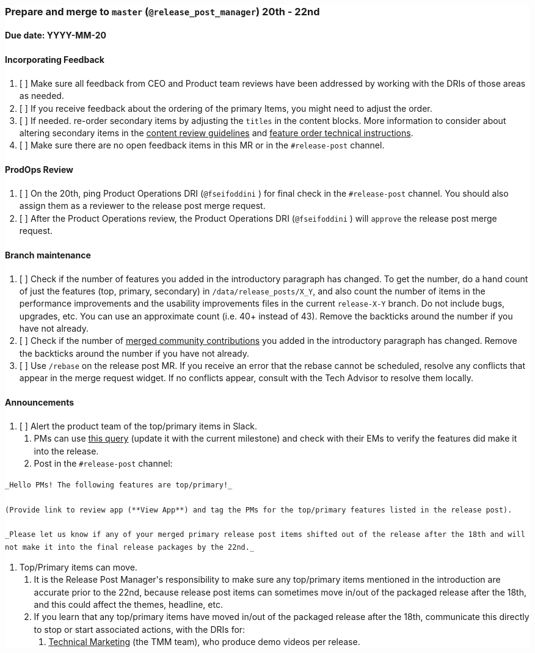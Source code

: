 
### Prepare and merge to `master` (`@release_post_manager`) 20th - 22nd

**Due date: YYYY-MM-20**

#### Incorporating Feedback

1. [ ] Make sure all feedback from CEO and Product team reviews have been addressed by working with the DRIs of those areas as needed.
1. [ ] If you receive feedback about the ordering of the primary Items, you might need to adjust the order.
1. [ ] If needed. re-order secondary items by adjusting the `titles` in the content blocks. More information to consider about altering secondary items in the [content review guidelines](https://about.gitlab.com/handbook/marketing/blog/release-posts/#content-reviews) and [feature order technical instructions](https://about.gitlab.com/handbook/marketing/blog/release-posts/#feature-order).
1. [ ] Make sure there are no open feedback items in this MR or in the `#release-post` channel.

#### ProdOps Review

1. [ ] On the 20th, ping Product Operations DRI (`@fseifoddini` ) for final check in the `#release-post` channel. You should also assign them as a reviewer to the release post merge request.
1. [ ] After the Product Operations review, the Product Operations DRI (`@fseifoddini` ) will `approve` the release post merge request.

#### Branch maintenance

1. [ ] Check if the number of features you added in the introductory paragraph has changed. To get the number, do a hand count of just the features (top, primary, secondary) in `/data/release_posts/X_Y`, and also count the number of items in the performance improvements and the usability improvements files in the current `release-X-Y` branch. Do not include bugs, upgrades, etc. You can use an approximate count (i.e. 40+ instead of 43). Remove the backticks around the number if you have not already.
1. [ ] Check if the number of [merged community contributions](https://gitlab.com/gitlab-org/gitlab/-/merge_requests?label_name%5B%5D=Community+contribution&milestone_title=X.Y&scope=all&sort=popularity&state=merged) you added in the introductory paragraph has changed. Remove the backticks around the number if you have not already.
1. [ ] Use `/rebase` on the release post MR. If you receive an error that the rebase cannot be scheduled, resolve any conflicts that appear in the merge request widget. If no conflicts appear, consult with the Tech Advisor to resolve them locally.

#### Announcements

1. [ ] Alert the product team of the top/primary items in Slack.
   1. PMs can use [this query](https://gitlab.com/gitlab-org/gitlab/-/merge_requests?scope=all&utf8=%E2%9C%93&state=merged&milestone_title=X.Y&not%5Blabel_name%5D%5B%5D=released%3A%3Acandidate) (update it with the current milestone) and check with their EMs to verify the features did make it into the release.
   1. Post in the `#release-post` channel:

  ```md
  _Hello PMs! The following features are top/primary!_

  (Provide link to review app (**View App**) and tag the PMs for the top/primary features listed in the release post).

  _Please let us know if any of your merged primary release post items shifted out of the release after the 18th and will not make it into the final release packages by the 22nd._
  ```
1. Top/Primary items can move.
   1. It is the Release Post Manager's responsibility to make sure any top/primary items mentioned in the introduction are accurate prior to the 22nd, because release post items can sometimes move in/out of the packaged release after the 18th, and this could affect the themes, headline, etc.
   1. If you learn that any top/primary items have moved in/out of the packaged release after the 18th, communicate this directly to stop or start associated actions, with the DRIs for:
      1. [Technical Marketing](https://about.gitlab.com/handbook/marketing/strategic-marketing/technical-marketing/) (the TMM team), who produce demo videos per release.